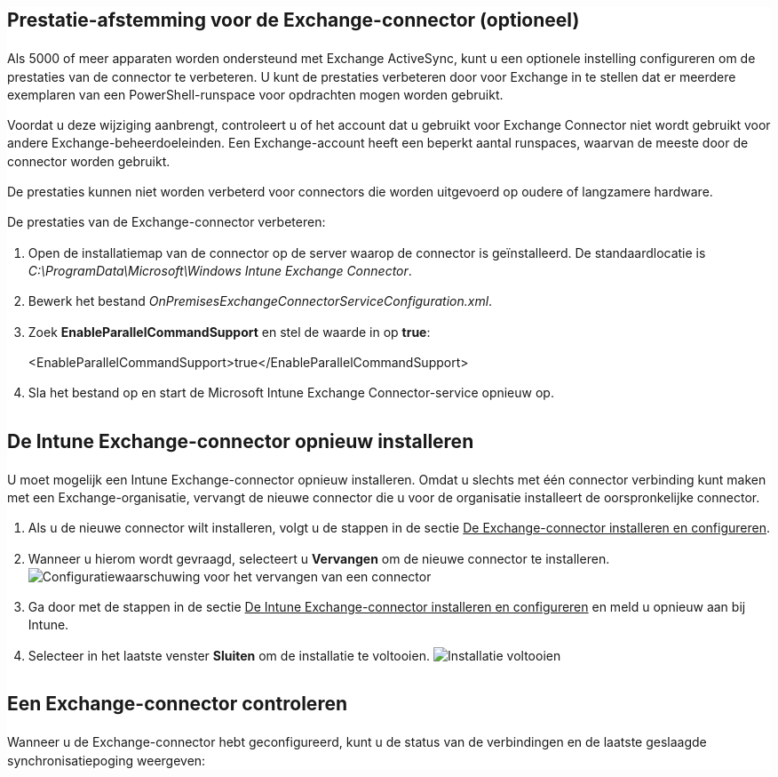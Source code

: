## <a name="performance-tune-the-exchange-connector-optional"></a>Prestatie-afstemming voor de Exchange-connector (optioneel)

Als 5000 of meer apparaten worden ondersteund met Exchange ActiveSync, kunt u een optionele instelling configureren om de prestaties van de connector te verbeteren. U kunt de prestaties verbeteren door voor Exchange in te stellen dat er meerdere exemplaren van een PowerShell-runspace voor opdrachten mogen worden gebruikt.

Voordat u deze wijziging aanbrengt, controleert u of het account dat u gebruikt voor Exchange Connector niet wordt gebruikt voor andere Exchange-beheerdoeleinden. Een Exchange-account heeft een beperkt aantal runspaces, waarvan de meeste door de connector worden gebruikt.

De prestaties kunnen niet worden verbeterd voor connectors die worden uitgevoerd op oudere of langzamere hardware.

De prestaties van de Exchange-connector verbeteren:

1. Open de installatiemap van de connector op de server waarop de connector is geïnstalleerd.  De standaardlocatie is *C:\ProgramData\Microsoft\Windows Intune Exchange Connector*.

2. Bewerk het bestand *OnPremisesExchangeConnectorServiceConfiguration.xml*.

3. Zoek **EnableParallelCommandSupport** en stel de waarde in op **true**:

   \<EnableParallelCommandSupport>true\</EnableParallelCommandSupport>

4. Sla het bestand op en start de Microsoft Intune Exchange Connector-service opnieuw op.

## <a name="reinstall-the-intune-exchange-connector"></a>De Intune Exchange-connector opnieuw installeren

U moet mogelijk een Intune Exchange-connector opnieuw installeren. Omdat u slechts met één connector verbinding kunt maken met een Exchange-organisatie, vervangt de nieuwe connector die u voor de organisatie installeert de oorspronkelijke connector.

1. Als u de nieuwe connector wilt installeren, volgt u de stappen in de sectie [De Exchange-connector installeren en configureren](#install-and-configure-the-intune-exchange-connector).

2. Wanneer u hierom wordt gevraagd, selecteert u **Vervangen** om de nieuwe connector te installeren.
   ![Configuratiewaarschuwing voor het vervangen van een connector](./media/exchange-connector-install/prompt-to-replace.png)

3. Ga door met de stappen in de sectie [De Intune Exchange-connector installeren en configureren](#install-and-configure-the-intune-exchange-connector) en meld u opnieuw aan bij Intune.

4. Selecteer in het laatste venster **Sluiten** om de installatie te voltooien.
   ![Installatie voltooien](./media/exchange-connector-install/successful-reinstall.png)

## <a name="monitor-an-exchange-connector"></a>Een Exchange-connector controleren

Wanneer u de Exchange-connector hebt geconfigureerd, kunt u de status van de verbindingen en de laatste geslaagde synchronisatiepoging weergeven:
